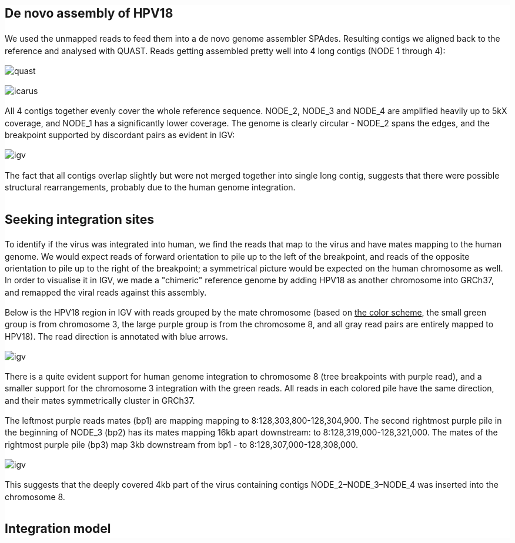 ## De novo assembly of HPV18

We used the unmapped reads to feed them into a de novo genome assembler SPAdes. Resulting contigs we aligned back to the reference and analysed with QUAST. Reads getting assembled pretty well into 4 long contigs (NODE 1 through 4):

![quast](/img/2019/05/oncoviral-integration/quast_HPV18.png)

![icarus](/img/2019/05/oncoviral-integration/icarus_HPV18.png)

All 4 contigs together evenly cover the whole reference sequence. NODE\_2, NODE\_3 and NODE\_4 are amplified heavily up to 5kX coverage, and NODE\_1 has a significantly lower coverage. The genome is clearly circular - NODE\_2 spans the edges, and the breakpoint supported by discordant pairs as evident in IGV:

![igv](/img/2019/05/oncoviral-integration/igv_HPV18.png)

The fact that all contigs overlap slightly but were not merged together into single long contig, suggests that there were possible structural rearrangements, probably due to the human genome integration.


## Seeking integration sites

To identify if the virus was integrated into human, we find the reads that map to the virus and have mates mapping to the human genome. We would expect reads of forward orientation to pile up to the left of the breakpoint, and reads of the opposite orientation to pile up to the right of the breakpoint; a symmetrical picture would be expected on the human chromosome as well. In order to visualise it in IGV, we made a "chimeric" reference genome by adding HPV18 as another chromosome into GRCh37, and remapped the viral reads against this assembly.

Below is the HPV18 region in IGV with reads grouped by the mate chromosome (based on [the color scheme](https://software.broadinstitute.org/software/igv/interpreting_insert_size), the small green group is from chromosome 3, the large purple group is from the chromosome 8, and all gray read pairs are entirely mapped to HPV18). The read direction is annotated with blue arrows.

![igv](/img/2019/05/oncoviral-integration/igv_spike_HPV18.png)

There is a quite evident support for human genome integration to chromosome 8 (tree breakpoints with purple read), and a smaller support for the chromosome 3 integration with the green reads. All reads in each colored pile have the same direction, and their mates symmetrically cluster in GRCh37.

The leftmost purple reads mates (bp1) are mapping mapping to 8:128,303,800-128,304,900. The second rightmost purple pile in the beginning of NODE\_3 (bp2) has its mates mapping 16kb apart downstream: to 8:128,319,000-128,321,000. The mates of the rightmost purple pile (bp3)  map 3kb downstream from bp1 - to 8:128,307,000-128,308,000.

![igv](/img/2019/05/oncoviral-integration/igv_GRCh37_full_region_with_virus_no_virual_genes.png)

This suggests that the deeply covered 4kb part of the virus containing contigs NODE\_2–NODE\_3–NODE\_4 was inserted into the chromosome 8.


## Integration model
